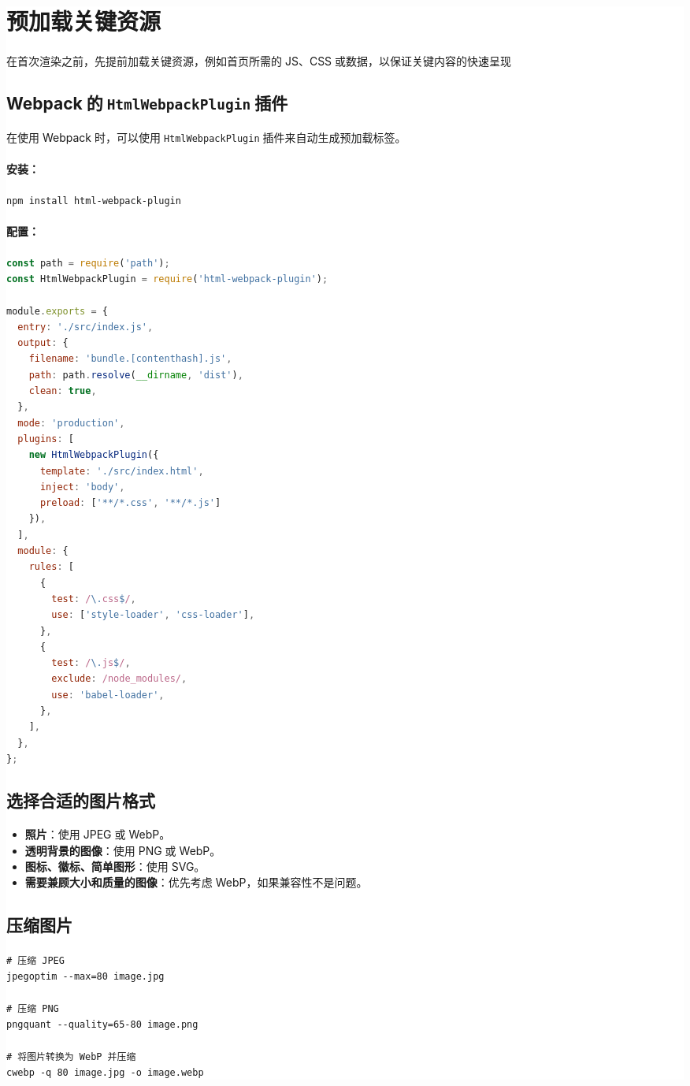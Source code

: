 # 预加载关键资源
在首次渲染之前，先提前加载关键资源，例如首页所需的 JS、CSS 或数据，以保证关键内容的快速呈现
## Webpack 的 `HtmlWebpackPlugin` 插件
在使用 Webpack 时，可以使用 `HtmlWebpackPlugin` 插件来自动生成预加载标签。
#### 安装：
```bash
npm install html-webpack-plugin
```
#### 配置：
```javascript
const path = require('path');
const HtmlWebpackPlugin = require('html-webpack-plugin');

module.exports = {
  entry: './src/index.js',
  output: {
    filename: 'bundle.[contenthash].js',
    path: path.resolve(__dirname, 'dist'),
    clean: true,
  },
  mode: 'production',
  plugins: [
    new HtmlWebpackPlugin({
      template: './src/index.html',
      inject: 'body',
      preload: ['**/*.css', '**/*.js']
    }),
  ],
  module: {
    rules: [
      {
        test: /\.css$/,
        use: ['style-loader', 'css-loader'],
      },
      {
        test: /\.js$/,
        exclude: /node_modules/,
        use: 'babel-loader',
      },
    ],
  },
};
```

## 选择合适的图片格式

-   **照片**：使用 JPEG 或 WebP。
-   **透明背景的图像**：使用 PNG 或 WebP。
-   **图标、徽标、简单图形**：使用 SVG。
-   **需要兼顾大小和质量的图像**：优先考虑 WebP，如果兼容性不是问题。
## 压缩图片
```
# 压缩 JPEG
jpegoptim --max=80 image.jpg

# 压缩 PNG
pngquant --quality=65-80 image.png

# 将图片转换为 WebP 并压缩
cwebp -q 80 image.jpg -o image.webp
```